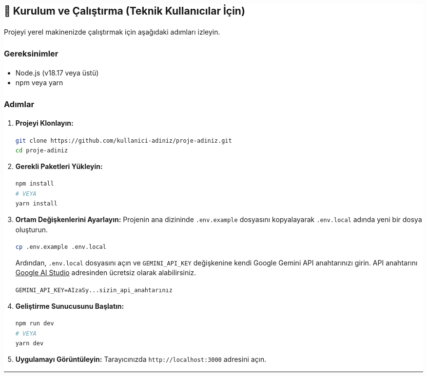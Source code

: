 
## 🚀 Kurulum ve Çalıştırma (Teknik Kullanıcılar İçin)

Projeyi yerel makinenizde çalıştırmak için aşağıdaki adımları izleyin.

### Gereksinimler

-   Node.js (v18.17 veya üstü)
-   npm veya yarn

### Adımlar

1.  **Projeyi Klonlayın:**
    ```bash
    git clone https://github.com/kullanici-adiniz/proje-adiniz.git
    cd proje-adiniz
    ```

2.  **Gerekli Paketleri Yükleyin:**
    ```bash
    npm install
    # VEYA
    yarn install
    ```

3.  **Ortam Değişkenlerini Ayarlayın:**
    Projenin ana dizininde `.env.example` dosyasını kopyalayarak `.env.local` adında yeni bir dosya oluşturun.
    ```bash
    cp .env.example .env.local
    ```
    Ardından, `.env.local` dosyasını açın ve `GEMINI_API_KEY` değişkenine kendi Google Gemini API anahtarınızı girin. API anahtarını [Google AI Studio](https://makersuite.google.com/app/apikey) adresinden ücretsiz olarak alabilirsiniz.

    ```.env.local
    GEMINI_API_KEY=AIzaSy...sizin_api_anahtarınız
    ```

4.  **Geliştirme Sunucusunu Başlatın:**
    ```bash
    npm run dev
    # VEYA
    yarn dev
    ```

5.  **Uygulamayı Görüntüleyin:**
    Tarayıcınızda `http://localhost:3000` adresini açın.

---
